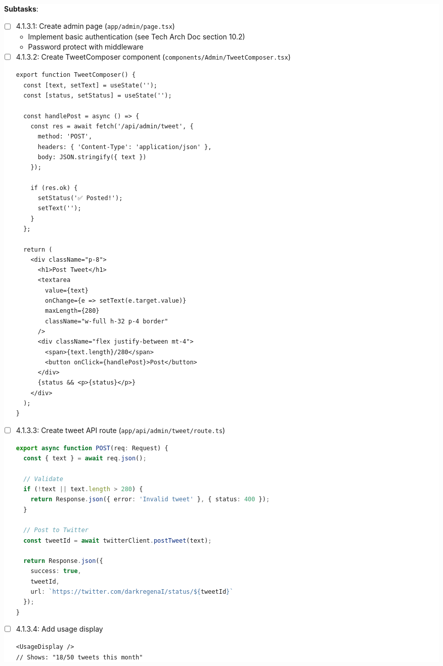 **Subtasks**:
- [ ] 4.1.3.1: Create admin page (`app/admin/page.tsx`)
  - Implement basic authentication (see Tech Arch Doc section 10.2)
  - Password protect with middleware
- [ ] 4.1.3.2: Create TweetComposer component (`components/Admin/TweetComposer.tsx`)
  ```tsx
  export function TweetComposer() {
    const [text, setText] = useState('');
    const [status, setStatus] = useState('');
    
    const handlePost = async () => {
      const res = await fetch('/api/admin/tweet', {
        method: 'POST',
        headers: { 'Content-Type': 'application/json' },
        body: JSON.stringify({ text })
      });
      
      if (res.ok) {
        setStatus('✅ Posted!');
        setText('');
      }
    };
    
    return (
      <div className="p-8">
        <h1>Post Tweet</h1>
        <textarea
          value={text}
          onChange={e => setText(e.target.value)}
          maxLength={280}
          className="w-full h-32 p-4 border"
        />
        <div className="flex justify-between mt-4">
          <span>{text.length}/280</span>
          <button onClick={handlePost}>Post</button>
        </div>
        {status && <p>{status}</p>}
      </div>
    );
  }
  ```
- [ ] 4.1.3.3: Create tweet API route (`app/api/admin/tweet/route.ts`)
  ```typescript
  export async function POST(req: Request) {
    const { text } = await req.json();
    
    // Validate
    if (!text || text.length > 280) {
      return Response.json({ error: 'Invalid tweet' }, { status: 400 });
    }
    
    // Post to Twitter
    const tweetId = await twitterClient.postTweet(text);
    
    return Response.json({ 
      success: true, 
      tweetId,
      url: `https://twitter.com/darkregenaI/status/${tweetId}`
    });
  }
  ```
- [ ] 4.1.3.4: Add usage display
  ```tsx
  <UsageDisplay />
  // Shows: "18/50 tweets this month"
  ```